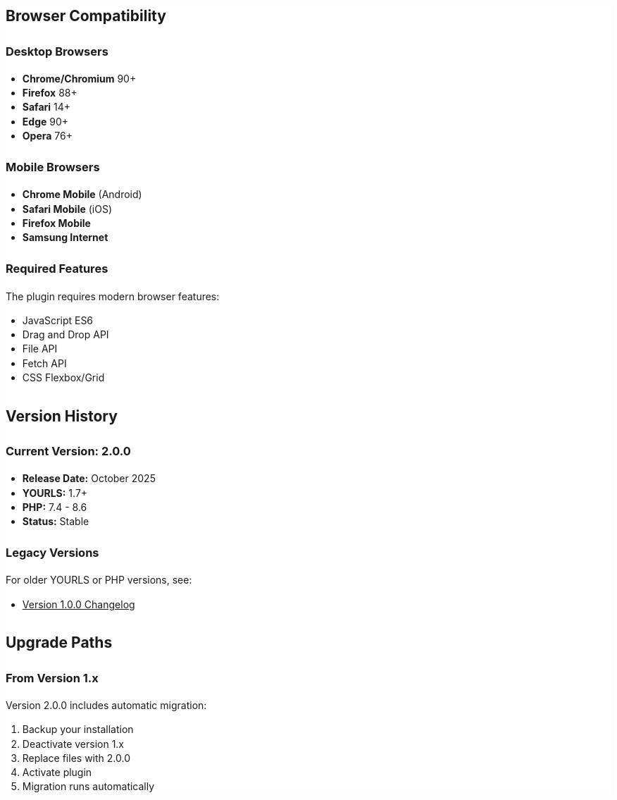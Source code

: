 ## Browser Compatibility

### Desktop Browsers

- **Chrome/Chromium** 90+
- **Firefox** 88+
- **Safari** 14+
- **Edge** 90+
- **Opera** 76+

### Mobile Browsers

- **Chrome Mobile** (Android)
- **Safari Mobile** (iOS)
- **Firefox Mobile**
- **Samsung Internet**

### Required Features

The plugin requires modern browser features:
- JavaScript ES6
- Drag and Drop API
- File API
- Fetch API
- CSS Flexbox/Grid

## Version History

### Current Version: 2.0.0

- **Release Date:** October 2025
- **YOURLS:** 1.7+
- **PHP:** 7.4 - 8.6
- **Status:** Stable

### Legacy Versions

For older YOURLS or PHP versions, see:
- [Version 1.0.0 Changelog](../changelogs/v1.0.0.md)

## Upgrade Paths

### From Version 1.x

Version 2.0.0 includes automatic migration:
1. Backup your installation
2. Deactivate version 1.x
3. Replace files with 2.0.0
4. Activate plugin
5. Migration runs automatically
